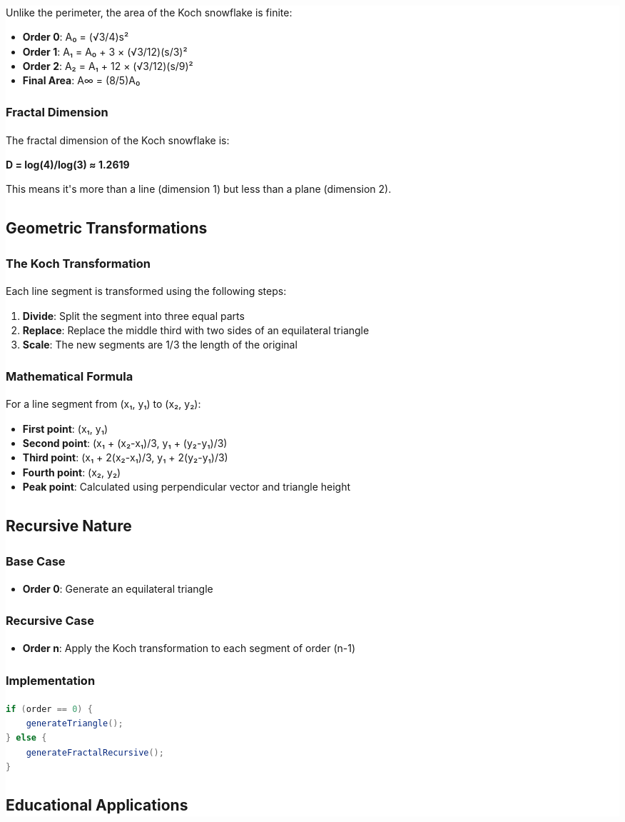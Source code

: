 Unlike the perimeter, the area of the Koch snowflake is finite:

- **Order 0**: A₀ = (√3/4)s²
- **Order 1**: A₁ = A₀ + 3 × (√3/12)(s/3)²
- **Order 2**: A₂ = A₁ + 12 × (√3/12)(s/9)²
- **Final Area**: A∞ = (8/5)A₀

### Fractal Dimension

The fractal dimension of the Koch snowflake is:

**D = log(4)/log(3) ≈ 1.2619**

This means it's more than a line (dimension 1) but less than a plane (dimension 2).

## Geometric Transformations

### The Koch Transformation

Each line segment is transformed using the following steps:

1. **Divide**: Split the segment into three equal parts
2. **Replace**: Replace the middle third with two sides of an equilateral triangle
3. **Scale**: The new segments are 1/3 the length of the original

### Mathematical Formula

For a line segment from (x₁, y₁) to (x₂, y₂):

- **First point**: (x₁, y₁)
- **Second point**: (x₁ + (x₂-x₁)/3, y₁ + (y₂-y₁)/3)
- **Third point**: (x₁ + 2(x₂-x₁)/3, y₁ + 2(y₂-y₁)/3)
- **Fourth point**: (x₂, y₂)
- **Peak point**: Calculated using perpendicular vector and triangle height

## Recursive Nature

### Base Case
- **Order 0**: Generate an equilateral triangle

### Recursive Case
- **Order n**: Apply the Koch transformation to each segment of order (n-1)

### Implementation
```java
if (order == 0) {
    generateTriangle();
} else {
    generateFractalRecursive();
}
```

## Educational Applications
